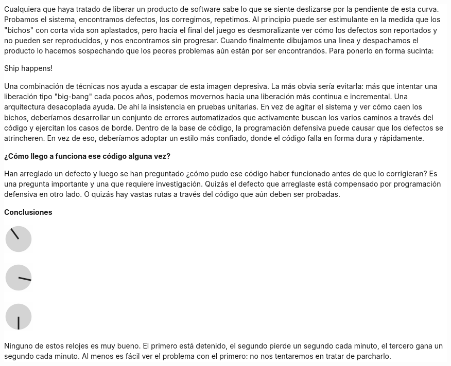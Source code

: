 Cualquiera que haya tratado de liberar un producto de software sabe lo
que se siente deslizarse por la pendiente de esta curva. Probamos el
sistema, encontramos defectos, los corregimos, repetimos. Al principio
puede ser estimulante en la medida que los "bichos" con corta vida son
aplastados, pero hacia el final del juego es desmoralizante ver cómo los
defectos son reportados y no pueden ser reproducidos, y nos encontramos
sin progresar. Cuando finalmente dibujamos una linea y despachamos el
producto lo hacemos sospechando que los peores problemas aún están por
ser encontrandos. Para ponerlo en forma sucinta:

Ship happens!

Una combinación de técnicas nos ayuda a escapar de esta imagen
depresiva. La más obvia sería evitarla: más que intentar una liberación
tipo "big-bang" cada pocos años, podemos movernos hacia una liberación
más continua e incremental. Una arquitectura desacoplada ayuda. De ahí
la insistencia en pruebas unitarias. En vez de agitar el sistema y ver
cómo caen los bichos, deberíamos desarrollar un conjunto de errores
automatizados que activamente buscan los varios caminos a través del
código y ejercitan los casos de borde. Dentro de la base de código, la
programación defensiva puede causar que los defectos se atrincheren. En
vez de eso, deberíamos adoptar un estilo más confiado, donde el código
falla en forma dura y rápidamente.

**¿Cómo llego a funciona ese código alguna vez?**

Han arreglado un defecto y luego se han preguntado ¿cómo pudo ese código
haber funcionado antes de que lo corrigieran? Es una pregunta importante
y una que requiere investigación. Quizás el defecto que arreglaste está
compensado por programación defensiva en otro lado. O quizás hay vastas
rutas a través del código que aún deben ser probadas.

**Conclusiones**

![stopped-clock.gif](stopped-clock.gif)

![slow-clock.gif](slow-clock.gif)

![fast-clock.gif](fast-clock.gif)

Ninguno de estos relojes es muy bueno. El primero está detenido, el
segundo pierde un segundo cada minuto, el tercero gana un segundo cada minuto.
Al menos es fácil ver el problema con el primero: no nos tentaremos en
tratar de parcharlo.
